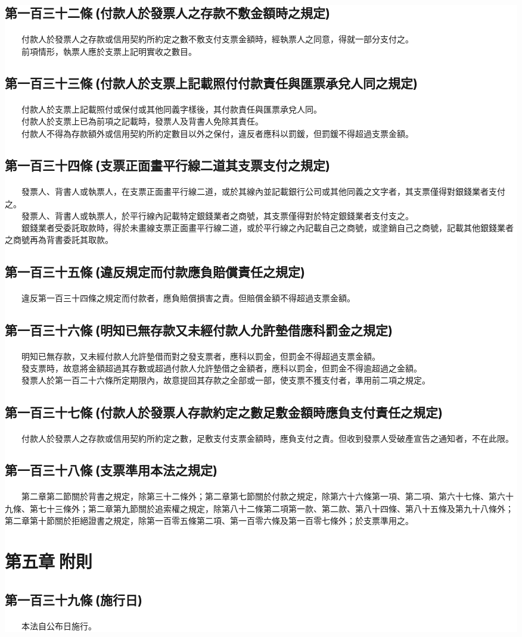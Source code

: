 第一百三十二條 (付款人於發票人之存款不敷金額時之規定)
-----------------------------------------------------
　　付款人於發票人之存款或信用契約所約定之數不敷支付支票金額時，經執票人之同意，得就一部分支付之。  
　　前項情形，執票人應於支票上記明實收之數目。  


第一百三十三條 (付款人於支票上記載照付付款責任與匯票承兌人同之規定)
-------------------------------------------------------------------
　　付款人於支票上記載照付或保付或其他同義字樣後，其付款責任與匯票承兌人同。  
　　付款人於支票上已為前項之記載時，發票人及背書人免除其責任。  
　　付款人不得為存款額外或信用契約所約定數目以外之保付，違反者應科以罰鍰，但罰鍰不得超過支票金額。  


第一百三十四條 (支票正面畫平行線二道其支票支付之規定)
-----------------------------------------------------
　　發票人、背書人或執票人，在支票正面畫平行線二道，或於其線內並記載銀行公司或其他同義之文字者，其支票僅得對銀錢業者支付之。  
　　發票人、背書人或執票人，於平行線內記載特定銀錢業者之商號，其支票僅得對於特定銀錢業者支付支之。  
　　銀錢業者受委託取款時，得於未畫線支票正面畫平行線二道，或於平行線之內記載自己之商號，或塗銷自己之商號，記載其他銀錢業者之商號再為背書委託其取款。  


第一百三十五條 (違反規定而付款應負賠償責任之規定)
-------------------------------------------------
　　違反第一百三十四條之規定而付款者，應負賠償損害之責。但賠償金額不得超過支票金額。  


第一百三十六條 (明知已無存款又未經付款人允許墊借應科罰金之規定)
---------------------------------------------------------------
　　明知已無存款，又未經付款人允許墊借而對之發支票者，應科以罰金，但罰金不得超過支票金額。  
　　發支票時，故意將金額超過其存數或超過付款人允許墊借之金額者，應科以罰金，但罰金不得逾超過之金額。  
　　發票人於第一百二十六條所定期限內，故意提回其存款之全部或一部，使支票不獲支付者，準用前二項之規定。  


第一百三十七條 (付款人於發票人存款約定之數足敷金額時應負支付責任之規定)
-----------------------------------------------------------------------
　　付款人於發票人之存款或信用契約所約定之數，足敷支付支票金額時，應負支付之責。但收到發票人受破產宣告之通知者，不在此限。  


第一百三十八條 (支票準用本法之規定)
-----------------------------------
　　第二章第二節關於背書之規定，除第三十二條外；第二章第七節關於付款之規定，除第六十六條第一項、第二項、第六十七條、第六十九條、第七十三條外；第二章第九節關於追索權之規定，除第八十二條第二項第一款、第二款、第八十四條、第八十五條及第九十八條外；第二章第十節關於拒絕證書之規定，除第一百零五條第二項、第一百零六條及第一百零七條外；於支票準用之。  


第五章  附則
============
第一百三十九條 (施行日)
-----------------------
　　本法自公布日施行。